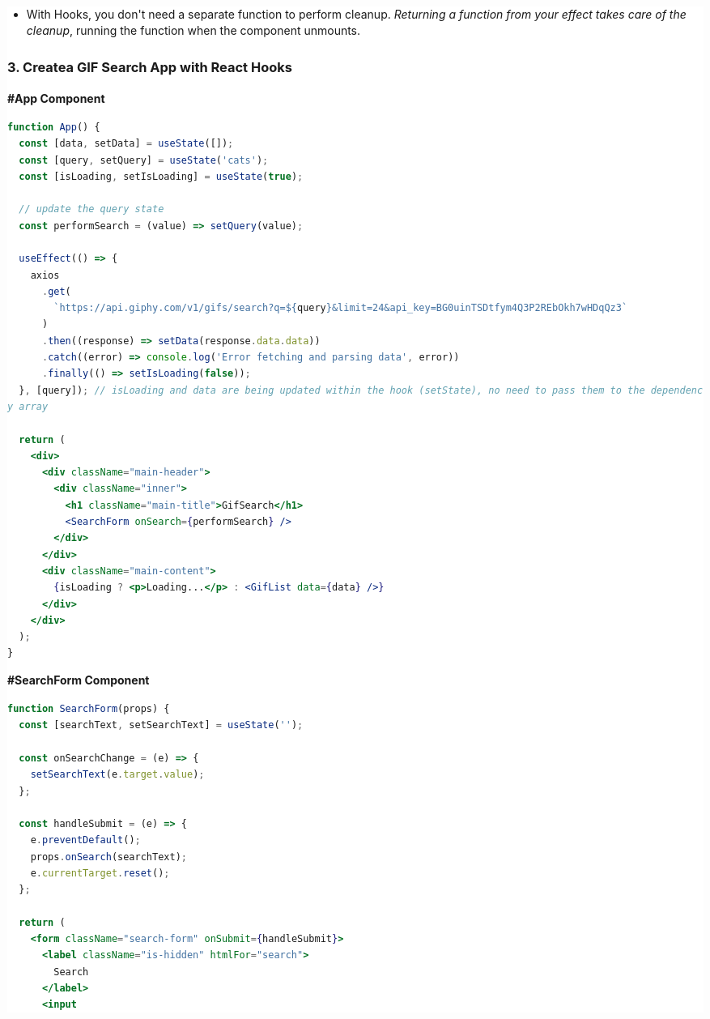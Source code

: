 - With Hooks, you don't need a separate function to perform cleanup. *Returning a function from your effect takes care of the cleanup*, running the function when the component unmounts. 

### 3. Createa GIF Search App with React Hooks

**#App Component**
```jsx
function App() {
  const [data, setData] = useState([]);
  const [query, setQuery] = useState('cats');
  const [isLoading, setIsLoading] = useState(true);

  // update the query state
  const performSearch = (value) => setQuery(value);

  useEffect(() => {
    axios
      .get(
        `https://api.giphy.com/v1/gifs/search?q=${query}&limit=24&api_key=BG0uinTSDtfym4Q3P2REbOkh7wHDqQz3`
      )
      .then((response) => setData(response.data.data))
      .catch((error) => console.log('Error fetching and parsing data', error))
      .finally(() => setIsLoading(false));
  }, [query]); // isLoading and data are being updated within the hook (setState), no need to pass them to the dependency array

  return (
    <div>
      <div className="main-header">
        <div className="inner">
          <h1 className="main-title">GifSearch</h1>
          <SearchForm onSearch={performSearch} />
        </div>
      </div>
      <div className="main-content">
        {isLoading ? <p>Loading...</p> : <GifList data={data} />}
      </div>
    </div>
  );
}
```

**#SearchForm Component**

```jsx
function SearchForm(props) {
  const [searchText, setSearchText] = useState('');

  const onSearchChange = (e) => {
    setSearchText(e.target.value);
  };

  const handleSubmit = (e) => {
    e.preventDefault();
    props.onSearch(searchText);
    e.currentTarget.reset();
  };

  return (
    <form className="search-form" onSubmit={handleSubmit}>
      <label className="is-hidden" htmlFor="search">
        Search
      </label>
      <input
```